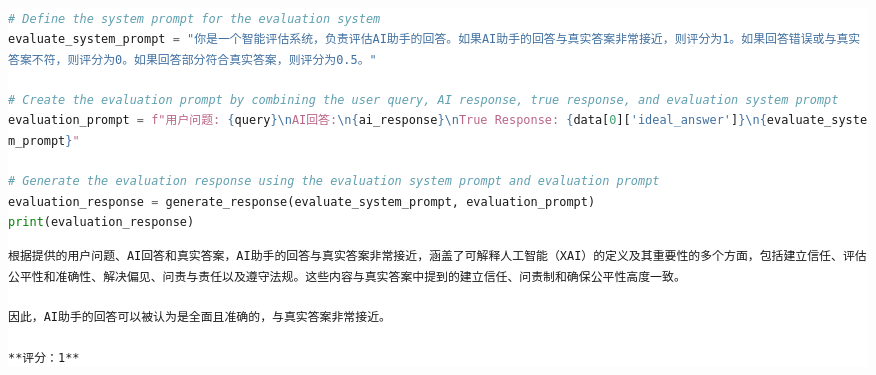 


```python
# Define the system prompt for the evaluation system
evaluate_system_prompt = "你是一个智能评估系统，负责评估AI助手的回答。如果AI助手的回答与真实答案非常接近，则评分为1。如果回答错误或与真实答案不符，则评分为0。如果回答部分符合真实答案，则评分为0.5。"

# Create the evaluation prompt by combining the user query, AI response, true response, and evaluation system prompt
evaluation_prompt = f"用户问题: {query}\nAI回答:\n{ai_response}\nTrue Response: {data[0]['ideal_answer']}\n{evaluate_system_prompt}"

# Generate the evaluation response using the evaluation system prompt and evaluation prompt
evaluation_response = generate_response(evaluate_system_prompt, evaluation_prompt)
print(evaluation_response)
```

    根据提供的用户问题、AI回答和真实答案，AI助手的回答与真实答案非常接近，涵盖了可解释人工智能（XAI）的定义及其重要性的多个方面，包括建立信任、评估公平性和准确性、解决偏见、问责与责任以及遵守法规。这些内容与真实答案中提到的建立信任、问责制和确保公平性高度一致。
    
    因此，AI助手的回答可以被认为是全面且准确的，与真实答案非常接近。
    
    **评分：1**
